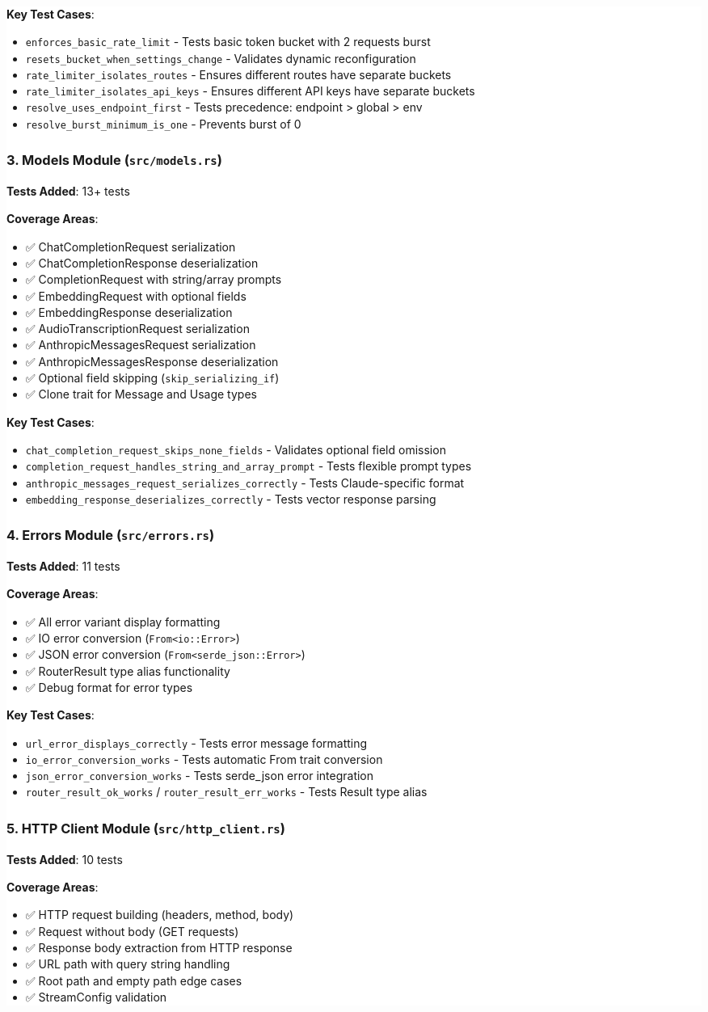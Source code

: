 **Key Test Cases**:
- `enforces_basic_rate_limit` - Tests basic token bucket with 2 requests burst
- `resets_bucket_when_settings_change` - Validates dynamic reconfiguration
- `rate_limiter_isolates_routes` - Ensures different routes have separate buckets
- `rate_limiter_isolates_api_keys` - Ensures different API keys have separate buckets
- `resolve_uses_endpoint_first` - Tests precedence: endpoint > global > env
- `resolve_burst_minimum_is_one` - Prevents burst of 0

### 3. Models Module (`src/models.rs`)

**Tests Added**: 13+ tests

**Coverage Areas**:
- ✅ ChatCompletionRequest serialization
- ✅ ChatCompletionResponse deserialization
- ✅ CompletionRequest with string/array prompts
- ✅ EmbeddingRequest with optional fields
- ✅ EmbeddingResponse deserialization
- ✅ AudioTranscriptionRequest serialization
- ✅ AnthropicMessagesRequest serialization
- ✅ AnthropicMessagesResponse deserialization
- ✅ Optional field skipping (`skip_serializing_if`)
- ✅ Clone trait for Message and Usage types

**Key Test Cases**:
- `chat_completion_request_skips_none_fields` - Validates optional field omission
- `completion_request_handles_string_and_array_prompt` - Tests flexible prompt types
- `anthropic_messages_request_serializes_correctly` - Tests Claude-specific format
- `embedding_response_deserializes_correctly` - Tests vector response parsing

### 4. Errors Module (`src/errors.rs`)

**Tests Added**: 11 tests

**Coverage Areas**:
- ✅ All error variant display formatting
- ✅ IO error conversion (`From<io::Error>`)
- ✅ JSON error conversion (`From<serde_json::Error>`)
- ✅ RouterResult type alias functionality
- ✅ Debug format for error types

**Key Test Cases**:
- `url_error_displays_correctly` - Tests error message formatting
- `io_error_conversion_works` - Tests automatic From trait conversion
- `json_error_conversion_works` - Tests serde_json error integration
- `router_result_ok_works` / `router_result_err_works` - Tests Result type alias

### 5. HTTP Client Module (`src/http_client.rs`)

**Tests Added**: 10 tests

**Coverage Areas**:
- ✅ HTTP request building (headers, method, body)
- ✅ Request without body (GET requests)
- ✅ Response body extraction from HTTP response
- ✅ URL path with query string handling
- ✅ Root path and empty path edge cases
- ✅ StreamConfig validation
